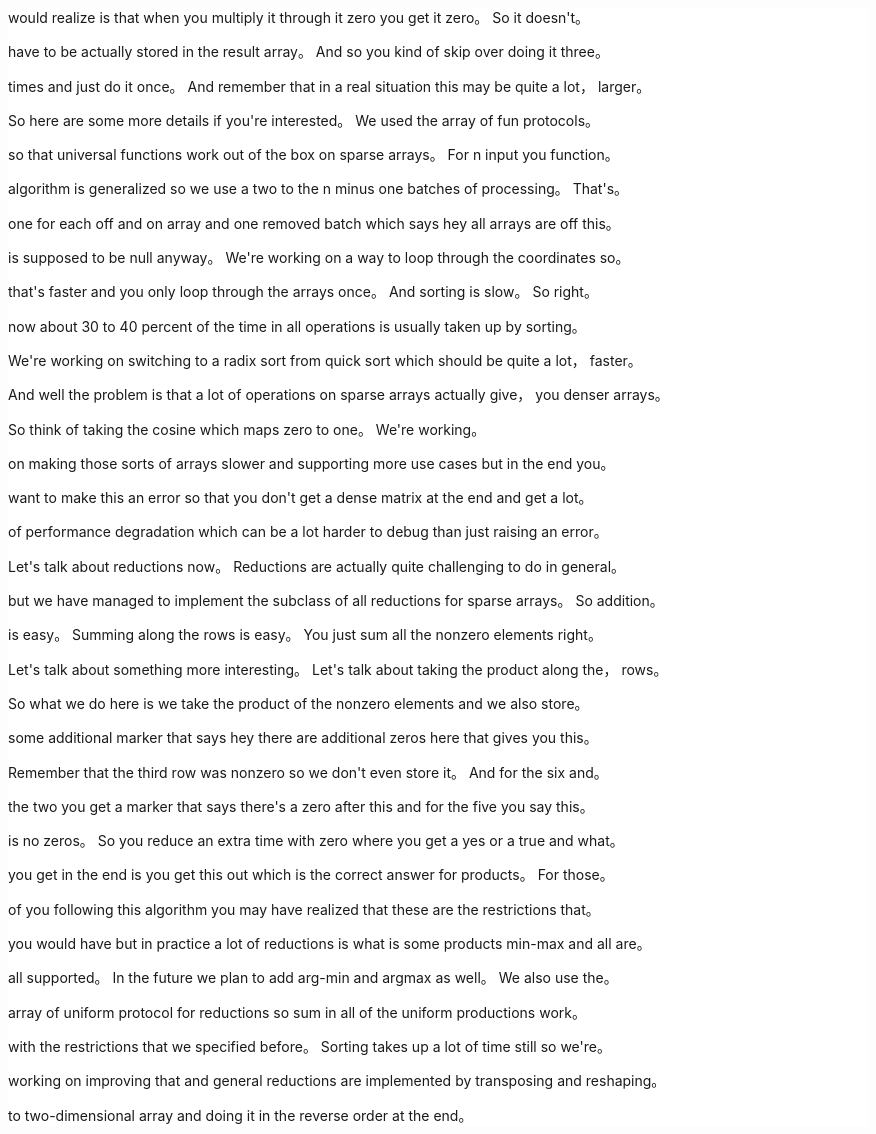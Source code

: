 would realize is that when you multiply it through it zero you get it zero。 So it doesn't。

 have to be actually stored in the result array。 And so you kind of skip over doing it three。

 times and just do it once。 And remember that in a real situation this may be quite a lot， larger。

 So here are some more details if you're interested。 We used the array of fun protocols。

 so that universal functions work out of the box on sparse arrays。 For n input you function。

 algorithm is generalized so we use a two to the n minus one batches of processing。 That's。

 one for each off and on array and one removed batch which says hey all arrays are off this。

 is supposed to be null anyway。 We're working on a way to loop through the coordinates so。

 that's faster and you only loop through the arrays once。 And sorting is slow。 So right。

 now about 30 to 40 percent of the time in all operations is usually taken up by sorting。

 We're working on switching to a radix sort from quick sort which should be quite a lot， faster。

 And well the problem is that a lot of operations on sparse arrays actually give， you denser arrays。

 So think of taking the cosine which maps zero to one。 We're working。

 on making those sorts of arrays slower and supporting more use cases but in the end you。

 want to make this an error so that you don't get a dense matrix at the end and get a lot。

 of performance degradation which can be a lot harder to debug than just raising an error。

 Let's talk about reductions now。 Reductions are actually quite challenging to do in general。

 but we have managed to implement the subclass of all reductions for sparse arrays。 So addition。

 is easy。 Summing along the rows is easy。 You just sum all the nonzero elements right。

 Let's talk about something more interesting。 Let's talk about taking the product along the， rows。

 So what we do here is we take the product of the nonzero elements and we also store。

 some additional marker that says hey there are additional zeros here that gives you this。

 Remember that the third row was nonzero so we don't even store it。 And for the six and。

 the two you get a marker that says there's a zero after this and for the five you say this。

 is no zeros。 So you reduce an extra time with zero where you get a yes or a true and what。

 you get in the end is you get this out which is the correct answer for products。 For those。

 of you following this algorithm you may have realized that these are the restrictions that。

 you would have but in practice a lot of reductions is what is some products min-max and all are。

 all supported。 In the future we plan to add arg-min and argmax as well。 We also use the。

 array of uniform protocol for reductions so sum in all of the uniform productions work。

 with the restrictions that we specified before。 Sorting takes up a lot of time still so we're。

 working on improving that and general reductions are implemented by transposing and reshaping。

 to two-dimensional array and doing it in the reverse order at the end。

